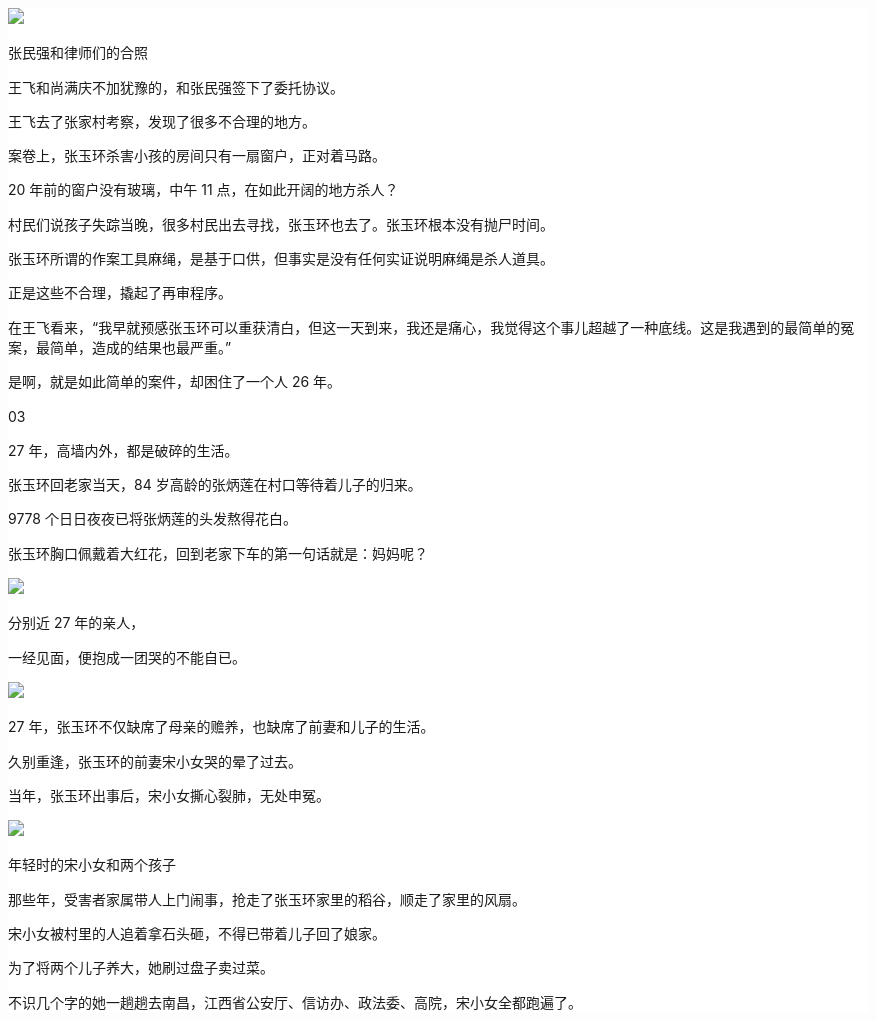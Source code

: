 

![](https://images.weserv.nl/?url=https%3A//pic2.zhimg.com/v2-dc11bd02cd913ea0f276cb833bbdf7d8_r.jpg%3Fsource%3D1940ef5c)

张民强和律师们的合照

王飞和尚满庆不加犹豫的，和张民强签下了委托协议。

王飞去了张家村考察，发现了很多不合理的地方。

案卷上，张玉环杀害小孩的房间只有一扇窗户，正对着马路。

20 年前的窗户没有玻璃，中午 11 点，在如此开阔的地方杀人？

村民们说孩子失踪当晚，很多村民出去寻找，张玉环也去了。张玉环根本没有抛尸时间。

张玉环所谓的作案工具麻绳，是基于口供，但事实是没有任何实证说明麻绳是杀人道具。

正是这些不合理，撬起了再审程序。

在王飞看来，“我早就预感张玉环可以重获清白，但这一天到来，我还是痛心，我觉得这个事儿超越了一种底线。这是我遇到的最简单的冤案，最简单，造成的结果也最严重。”

是啊，就是如此简单的案件，却困住了一个人 26 年。

03

27 年，高墙内外，都是破碎的生活。

张玉环回老家当天，84 岁高龄的张炳莲在村口等待着儿子的归来。

9778 个日日夜夜已将张炳莲的头发熬得花白。

张玉环胸口佩戴着大红花，回到老家下车的第一句话就是：妈妈呢？



![](https://images.weserv.nl/?url=https%3A//pic2.zhimg.com/v2-d133dfc15780efc1518f5ada80b2a14f_r.jpg%3Fsource%3D1940ef5c)

分别近 27 年的亲人，

一经见面，便抱成一团哭的不能自已。



![](https://images.weserv.nl/?url=https%3A//pic2.zhimg.com/v2-82fcb3dc647dd74614db1c25e4b1768e_r.jpg%3Fsource%3D1940ef5c)

27 年，张玉环不仅缺席了母亲的赡养，也缺席了前妻和儿子的生活。

久别重逢，张玉环的前妻宋小女哭的晕了过去。

当年，张玉环出事后，宋小女撕心裂肺，无处申冤。



![](https://images.weserv.nl/?url=https%3A//pic4.zhimg.com/v2-60115e50c6ed34181cf41ddbe541d533_r.jpg%3Fsource%3D1940ef5c)

年轻时的宋小女和两个孩子

那些年，受害者家属带人上门闹事，抢走了张玉环家里的稻谷，顺走了家里的风扇。

宋小女被村里的人追着拿石头砸，不得已带着儿子回了娘家。

为了将两个儿子养大，她刷过盘子卖过菜。

不识几个字的她一趟趟去南昌，江西省公安厅、信访办、政法委、高院，宋小女全都跑遍了。
